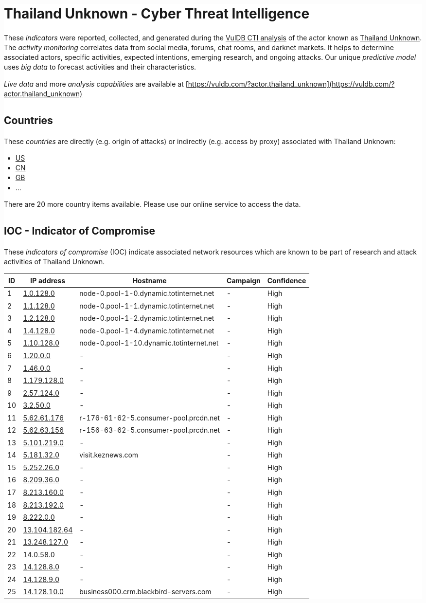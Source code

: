 # Thailand Unknown - Cyber Threat Intelligence

These _indicators_ were reported, collected, and generated during the [VulDB CTI analysis](https://vuldb.com/?kb.cti) of the actor known as [Thailand Unknown](https://vuldb.com/?actor.thailand_unknown). The _activity monitoring_ correlates data from social media, forums, chat rooms, and darknet markets. It helps to determine associated actors, specific activities, expected intentions, emerging research, and ongoing attacks. Our unique _predictive model_ uses _big data_ to forecast activities and their characteristics.

_Live data_ and more _analysis capabilities_ are available at [https://vuldb.com/?actor.thailand_unknown](https://vuldb.com/?actor.thailand_unknown)

## Countries

These _countries_ are directly (e.g. origin of attacks) or indirectly (e.g. access by proxy) associated with Thailand Unknown:

* [US](https://vuldb.com/?country.us)
* [CN](https://vuldb.com/?country.cn)
* [GB](https://vuldb.com/?country.gb)
* ...

There are 20 more country items available. Please use our online service to access the data.

## IOC - Indicator of Compromise

These _indicators of compromise_ (IOC) indicate associated network resources which are known to be part of research and attack activities of Thailand Unknown.

ID | IP address | Hostname | Campaign | Confidence
-- | ---------- | -------- | -------- | ----------
1 | [1.0.128.0](https://vuldb.com/?ip.1.0.128.0) | node-0.pool-1-0.dynamic.totinternet.net | - | High
2 | [1.1.128.0](https://vuldb.com/?ip.1.1.128.0) | node-0.pool-1-1.dynamic.totinternet.net | - | High
3 | [1.2.128.0](https://vuldb.com/?ip.1.2.128.0) | node-0.pool-1-2.dynamic.totinternet.net | - | High
4 | [1.4.128.0](https://vuldb.com/?ip.1.4.128.0) | node-0.pool-1-4.dynamic.totinternet.net | - | High
5 | [1.10.128.0](https://vuldb.com/?ip.1.10.128.0) | node-0.pool-1-10.dynamic.totinternet.net | - | High
6 | [1.20.0.0](https://vuldb.com/?ip.1.20.0.0) | - | - | High
7 | [1.46.0.0](https://vuldb.com/?ip.1.46.0.0) | - | - | High
8 | [1.179.128.0](https://vuldb.com/?ip.1.179.128.0) | - | - | High
9 | [2.57.124.0](https://vuldb.com/?ip.2.57.124.0) | - | - | High
10 | [3.2.50.0](https://vuldb.com/?ip.3.2.50.0) | - | - | High
11 | [5.62.61.176](https://vuldb.com/?ip.5.62.61.176) | r-176-61-62-5.consumer-pool.prcdn.net | - | High
12 | [5.62.63.156](https://vuldb.com/?ip.5.62.63.156) | r-156-63-62-5.consumer-pool.prcdn.net | - | High
13 | [5.101.219.0](https://vuldb.com/?ip.5.101.219.0) | - | - | High
14 | [5.181.32.0](https://vuldb.com/?ip.5.181.32.0) | visit.keznews.com | - | High
15 | [5.252.26.0](https://vuldb.com/?ip.5.252.26.0) | - | - | High
16 | [8.209.36.0](https://vuldb.com/?ip.8.209.36.0) | - | - | High
17 | [8.213.160.0](https://vuldb.com/?ip.8.213.160.0) | - | - | High
18 | [8.213.192.0](https://vuldb.com/?ip.8.213.192.0) | - | - | High
19 | [8.222.0.0](https://vuldb.com/?ip.8.222.0.0) | - | - | High
20 | [13.104.182.64](https://vuldb.com/?ip.13.104.182.64) | - | - | High
21 | [13.248.127.0](https://vuldb.com/?ip.13.248.127.0) | - | - | High
22 | [14.0.58.0](https://vuldb.com/?ip.14.0.58.0) | - | - | High
23 | [14.128.8.0](https://vuldb.com/?ip.14.128.8.0) | - | - | High
24 | [14.128.9.0](https://vuldb.com/?ip.14.128.9.0) | - | - | High
25 | [14.128.10.0](https://vuldb.com/?ip.14.128.10.0) | business000.crm.blackbird-servers.com | - | High